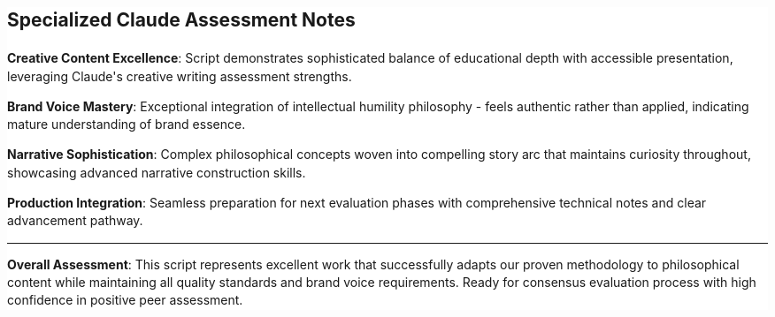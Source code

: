 ## Specialized Claude Assessment Notes

**Creative Content Excellence**: Script demonstrates sophisticated balance of educational depth with accessible presentation, leveraging Claude's creative writing assessment strengths.

**Brand Voice Mastery**: Exceptional integration of intellectual humility philosophy - feels authentic rather than applied, indicating mature understanding of brand essence.

**Narrative Sophistication**: Complex philosophical concepts woven into compelling story arc that maintains curiosity throughout, showcasing advanced narrative construction skills.

**Production Integration**: Seamless preparation for next evaluation phases with comprehensive technical notes and clear advancement pathway.

---

**Overall Assessment**: This script represents excellent work that successfully adapts our proven methodology to philosophical content while maintaining all quality standards and brand voice requirements. Ready for consensus evaluation process with high confidence in positive peer assessment.
